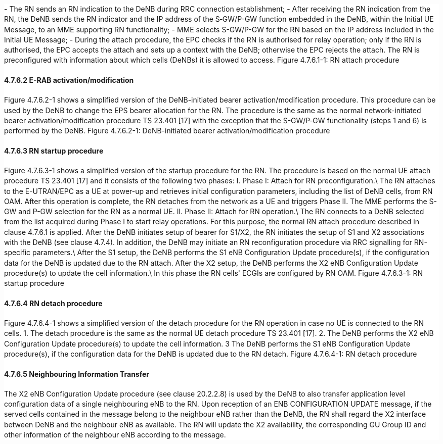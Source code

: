 \- The RN sends an RN indication to the DeNB during RRC connection
establishment;
\- After receiving the RN indication from the RN, the DeNB sends the RN
indicator and the IP address of the S‑GW/P-GW function embedded in the DeNB,
within the Initial UE Message, to an MME supporting RN functionality;
\- MME selects S-GW/P-GW for the RN based on the IP address included in the
Initial UE Message;
\- During the attach procedure, the EPC checks if the RN is authorised for
relay operation; only if the RN is authorised, the EPC accepts the attach and
sets up a context with the DeNB; otherwise the EPC rejects the attach.
The RN is preconfigured with information about which cells (DeNBs) it is
allowed to access.
Figure 4.7.6.1-1: RN attach procedure
#### 4.7.6.2 E-RAB activation/modification
Figure 4.7.6.2-1 shows a simplified version of the DeNB-initiated bearer
activation/modification procedure. This procedure can be used by the DeNB to
change the EPS bearer allocation for the RN. The procedure is the same as the
normal network-initiated bearer activation/modification procedure TS 23.401
[17] with the exception that the S-GW/P‑GW functionality (steps 1 and 6) is
performed by the DeNB.
Figure 4.7.6.2-1: DeNB-initiated bearer activation/modification procedure
#### 4.7.6.3 RN startup procedure
Figure 4.7.6.3-1 shows a simplified version of the startup procedure for the
RN. The procedure is based on the normal UE attach procedure TS 23.401 [17]
and it consists of the following two phases:
I. Phase I: Attach for RN preconfiguration.\ The RN attaches to the
E-UTRAN/EPC as a UE at power-up and retrieves initial configuration
parameters, including the list of DeNB cells, from RN OAM. After this
operation is complete, the RN detaches from the network as a UE and triggers
Phase II. The MME performs the S-GW and P-GW selection for the RN as a normal
UE.
II. Phase II: Attach for RN operation.\ The RN connects to a DeNB selected
from the list acquired during Phase I to start relay operations. For this
purpose, the normal RN attach procedure described in clause 4.7.6.1 is
applied. After the DeNB initiates setup of bearer for S1/X2, the RN initiates
the setup of S1 and X2 associations with the DeNB (see clause 4.7.4). In
addition, the DeNB may initiate an RN reconfiguration procedure via RRC
signalling for RN-specific parameters.\ After the S1 setup, the DeNB performs
the S1 eNB Configuration Update procedure(s), if the configuration data for
the DeNB is updated due to the RN attach. After the X2 setup, the DeNB
performs the X2 eNB Configuration Update procedure(s) to update the cell
information.\ In this phase the RN cells\' ECGIs are configured by RN OAM.
Figure 4.7.6.3-1: RN startup procedure
#### 4.7.6.4 RN detach procedure
Figure 4.7.6.4-1 shows a simplified version of the detach procedure for the RN
operation in case no UE is connected to the RN cells.
1\. The detach procedure is the same as the normal UE detach procedure TS
23.401 [17].
2\. The DeNB performs the X2 eNB Configuration Update procedure(s) to update
the cell information.
3 The DeNB performs the S1 eNB Configuration Update procedure(s), if the
configuration data for the DeNB is updated due to the RN detach.
Figure 4.7.6.4-1: RN detach procedure
#### 4.7.6.5 Neighbouring Information Transfer
The X2 eNB Configuration Update procedure (see clause 20.2.2.8) is used by the
DeNB to also transfer application level configuration data of a single
neighbouring eNB to the RN. Upon reception of an ENB CONFIGURATION UPDATE
message, if the served cells contained in the message belong to the neighbour
eNB rather than the DeNB, the RN shall regard the X2 interface between DeNB
and the neighbour eNB as available. The RN will update the X2 availability,
the corresponding GU Group ID and other information of the neighbour eNB
according to the message.